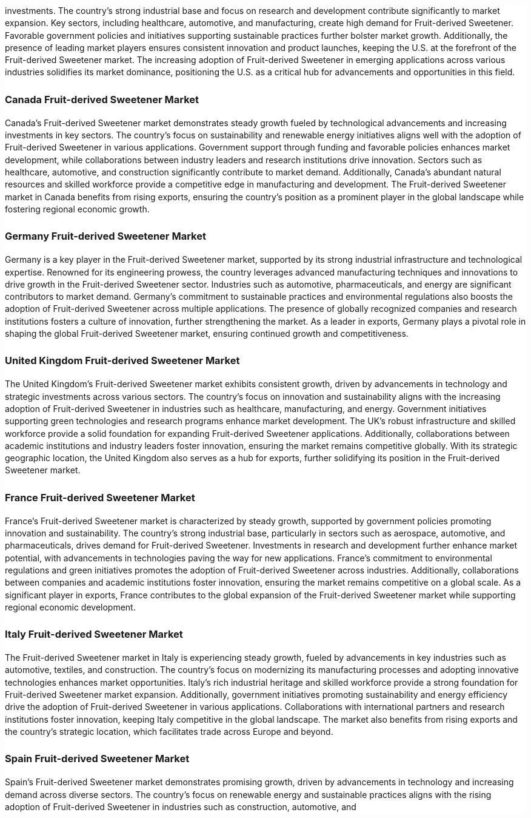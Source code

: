 investments. The country&rsquo;s strong industrial base and focus on research and development contribute significantly to market expansion. Key sectors, including healthcare, automotive, and manufacturing, create high demand for Fruit-derived Sweetener. Favorable government policies and initiatives supporting sustainable practices further bolster market growth. Additionally, the presence of leading market players ensures consistent innovation and product launches, keeping the U.S. at the forefront of the Fruit-derived Sweetener market. The increasing adoption of Fruit-derived Sweetener in emerging applications across various industries solidifies its market dominance, positioning the U.S. as a critical hub for advancements and opportunities in this field.</p><h3>Canada Fruit-derived Sweetener Market</h3><p>Canada&rsquo;s Fruit-derived Sweetener market demonstrates steady growth fueled by technological advancements and increasing investments in key sectors. The country&rsquo;s focus on sustainability and renewable energy initiatives aligns well with the adoption of Fruit-derived Sweetener in various applications. Government support through funding and favorable policies enhances market development, while collaborations between industry leaders and research institutions drive innovation. Sectors such as healthcare, automotive, and construction significantly contribute to market demand. Additionally, Canada&rsquo;s abundant natural resources and skilled workforce provide a competitive edge in manufacturing and development. The Fruit-derived Sweetener market in Canada benefits from rising exports, ensuring the country&rsquo;s position as a prominent player in the global landscape while fostering regional economic growth.</p><h3>Germany Fruit-derived Sweetener Market</h3><p>Germany is a key player in the Fruit-derived Sweetener market, supported by its strong industrial infrastructure and technological expertise. Renowned for its engineering prowess, the country leverages advanced manufacturing techniques and innovations to drive growth in the Fruit-derived Sweetener sector. Industries such as automotive, pharmaceuticals, and energy are significant contributors to market demand. Germany&rsquo;s commitment to sustainable practices and environmental regulations also boosts the adoption of Fruit-derived Sweetener across multiple applications. The presence of globally recognized companies and research institutions fosters a culture of innovation, further strengthening the market. As a leader in exports, Germany plays a pivotal role in shaping the global Fruit-derived Sweetener market, ensuring continued growth and competitiveness.</p><h3>United Kingdom Fruit-derived Sweetener Market</h3><p>The United Kingdom&rsquo;s Fruit-derived Sweetener market exhibits consistent growth, driven by advancements in technology and strategic investments across various sectors. The country&rsquo;s focus on innovation and sustainability aligns with the increasing adoption of Fruit-derived Sweetener in industries such as healthcare, manufacturing, and energy. Government initiatives supporting green technologies and research programs enhance market development. The UK&rsquo;s robust infrastructure and skilled workforce provide a solid foundation for expanding Fruit-derived Sweetener applications. Additionally, collaborations between academic institutions and industry leaders foster innovation, ensuring the market remains competitive globally. With its strategic geographic location, the United Kingdom also serves as a hub for exports, further solidifying its position in the Fruit-derived Sweetener market.</p><h3>France Fruit-derived Sweetener Market</h3><p>France&rsquo;s Fruit-derived Sweetener market is characterized by steady growth, supported by government policies promoting innovation and sustainability. The country&rsquo;s strong industrial base, particularly in sectors such as aerospace, automotive, and pharmaceuticals, drives demand for Fruit-derived Sweetener. Investments in research and development further enhance market potential, with advancements in technologies paving the way for new applications. France&rsquo;s commitment to environmental regulations and green initiatives promotes the adoption of Fruit-derived Sweetener across industries. Additionally, collaborations between companies and academic institutions foster innovation, ensuring the market remains competitive on a global scale. As a significant player in exports, France contributes to the global expansion of the Fruit-derived Sweetener market while supporting regional economic development.</p><h3>Italy Fruit-derived Sweetener Market</h3><p>The Fruit-derived Sweetener market in Italy is experiencing steady growth, fueled by advancements in key industries such as automotive, textiles, and construction. The country&rsquo;s focus on modernizing its manufacturing processes and adopting innovative technologies enhances market opportunities. Italy&rsquo;s rich industrial heritage and skilled workforce provide a strong foundation for Fruit-derived Sweetener market expansion. Additionally, government initiatives promoting sustainability and energy efficiency drive the adoption of Fruit-derived Sweetener in various applications. Collaborations with international partners and research institutions foster innovation, keeping Italy competitive in the global landscape. The market also benefits from rising exports and the country&rsquo;s strategic location, which facilitates trade across Europe and beyond.</p><h3>Spain Fruit-derived Sweetener Market</h3><p>Spain&rsquo;s Fruit-derived Sweetener market demonstrates promising growth, driven by advancements in technology and increasing demand across diverse sectors. The country&rsquo;s focus on renewable energy and sustainable practices aligns with the rising adoption of Fruit-derived Sweetener in industries such as construction, automotive, and